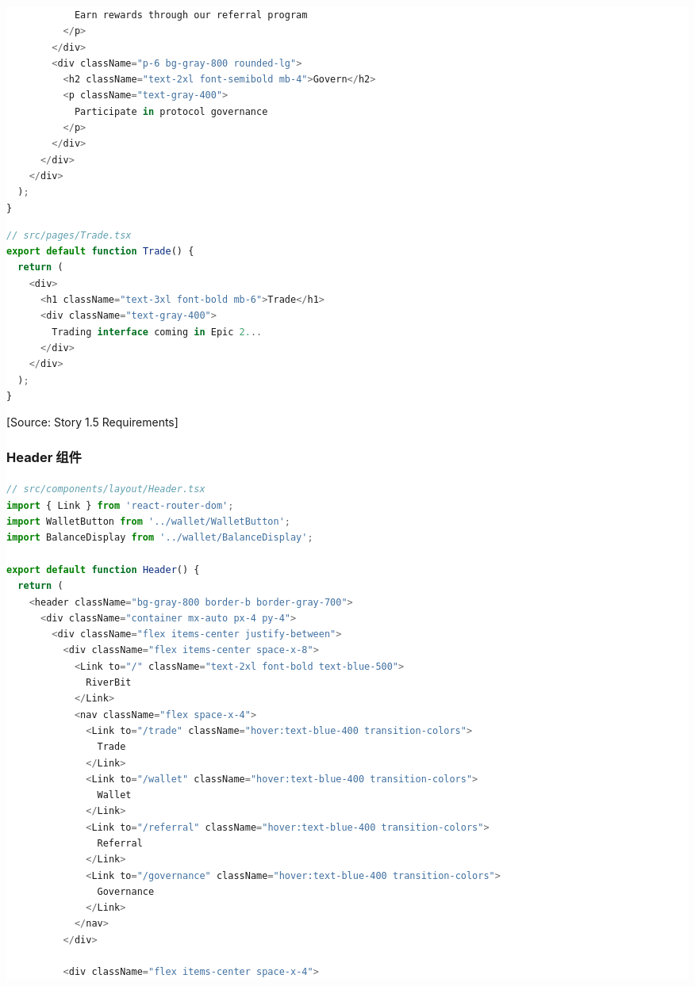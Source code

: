 ```typescript
            Earn rewards through our referral program
          </p>
        </div>
        <div className="p-6 bg-gray-800 rounded-lg">
          <h2 className="text-2xl font-semibold mb-4">Govern</h2>
          <p className="text-gray-400">
            Participate in protocol governance
          </p>
        </div>
      </div>
    </div>
  );
}
```

```typescript
// src/pages/Trade.tsx
export default function Trade() {
  return (
    <div>
      <h1 className="text-3xl font-bold mb-6">Trade</h1>
      <div className="text-gray-400">
        Trading interface coming in Epic 2...
      </div>
    </div>
  );
}
```

[Source: Story 1.5 Requirements]

### Header 组件

```typescript
// src/components/layout/Header.tsx
import { Link } from 'react-router-dom';
import WalletButton from '../wallet/WalletButton';
import BalanceDisplay from '../wallet/BalanceDisplay';

export default function Header() {
  return (
    <header className="bg-gray-800 border-b border-gray-700">
      <div className="container mx-auto px-4 py-4">
        <div className="flex items-center justify-between">
          <div className="flex items-center space-x-8">
            <Link to="/" className="text-2xl font-bold text-blue-500">
              RiverBit
            </Link>
            <nav className="flex space-x-4">
              <Link to="/trade" className="hover:text-blue-400 transition-colors">
                Trade
              </Link>
              <Link to="/wallet" className="hover:text-blue-400 transition-colors">
                Wallet
              </Link>
              <Link to="/referral" className="hover:text-blue-400 transition-colors">
                Referral
              </Link>
              <Link to="/governance" className="hover:text-blue-400 transition-colors">
                Governance
              </Link>
            </nav>
          </div>

          <div className="flex items-center space-x-4">
```
